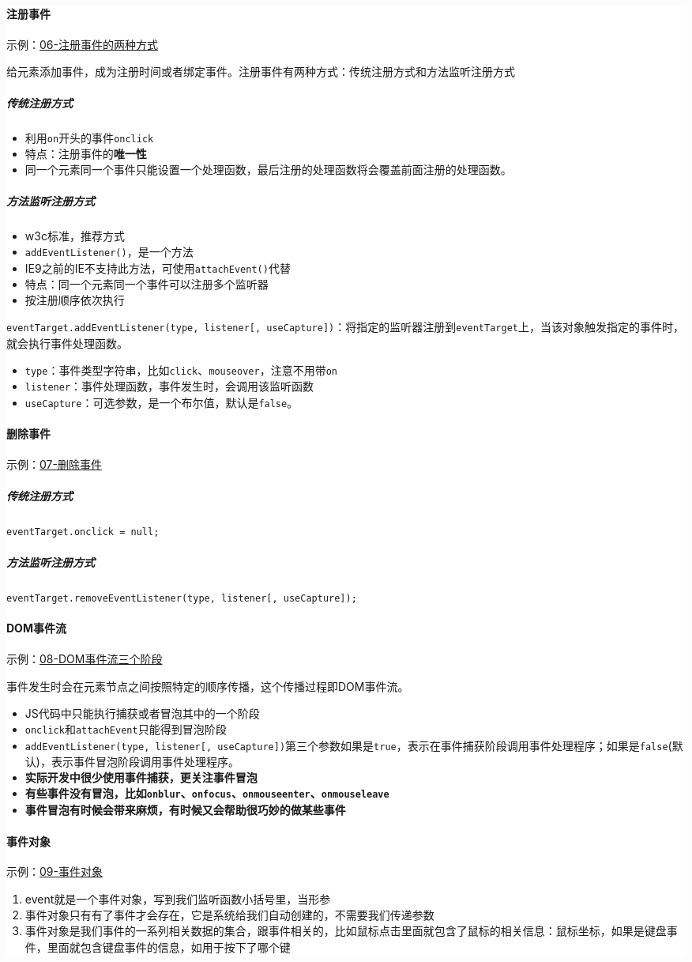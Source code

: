 #### 注册事件

示例：[06-注册事件的两种方式](./JavaScript/day09/example/06-注册事件的两种方式.html)

给元素添加事件，成为注册时间或者绑定事件。注册事件有两种方式：传统注册方式和方法监听注册方式

##### 传统注册方式

- 利用`on`开头的事件`onclick`
- 特点：注册事件的**唯一性**
- 同一个元素同一个事件只能设置一个处理函数，最后注册的处理函数将会覆盖前面注册的处理函数。

##### 方法监听注册方式

- w3c标准，推荐方式
- `addEventListener()`，是一个方法
- IE9之前的IE不支持此方法，可使用`attachEvent()`代替
- 特点：同一个元素同一个事件可以注册多个监听器
- 按注册顺序依次执行

`eventTarget.addEventListener(type, listener[, useCapture])`：将指定的监听器注册到`eventTarget`上，当该对象触发指定的事件时，就会执行事件处理函数。

- `type`：事件类型字符串，比如`click`、`mouseover`，注意不用带`on`
- `listener`：事件处理函数，事件发生时，会调用该监听函数
- `useCapture`：可选参数，是一个布尔值，默认是`false`。

#### 删除事件

示例：[07-删除事件](./JavaScript/day09/example/07-删除事件.html)

##### 传统注册方式

`eventTarget.onclick = null;`

##### 方法监听注册方式

`eventTarget.removeEventListener(type, listener[, useCapture]);`

#### DOM事件流

示例：[08-DOM事件流三个阶段](./JavaScript/day09/example/08-DOM事件流三个阶段.html)

事件发生时会在元素节点之间按照特定的顺序传播，这个传播过程即DOM事件流。

- JS代码中只能执行捕获或者冒泡其中的一个阶段
- `onclick`和`attachEvent`只能得到冒泡阶段
- `addEventListener(type, listener[, useCapture])`第三个参数如果是`true`，表示在事件捕获阶段调用事件处理程序；如果是`false`(默认)，表示事件冒泡阶段调用事件处理程序。
- **实际开发中很少使用事件捕获，更关注事件冒泡**
- **有些事件没有冒泡，比如`onblur`、`onfocus`、`onmouseenter`、`onmouseleave`**
- **事件冒泡有时候会带来麻烦，有时候又会帮助很巧妙的做某些事件**

#### 事件对象

示例：[09-事件对象](./JavaScript/day09/example/09-事件对象.html)

1. event就是一个事件对象，写到我们监听函数小括号里，当形参
2. 事件对象只有有了事件才会存在，它是系统给我们自动创建的，不需要我们传递参数
3. 事件对象是我们事件的一系列相关数据的集合，跟事件相关的，比如鼠标点击里面就包含了鼠标的相关信息：鼠标坐标，如果是键盘事件，里面就包含键盘事件的信息，如用于按下了哪个键
